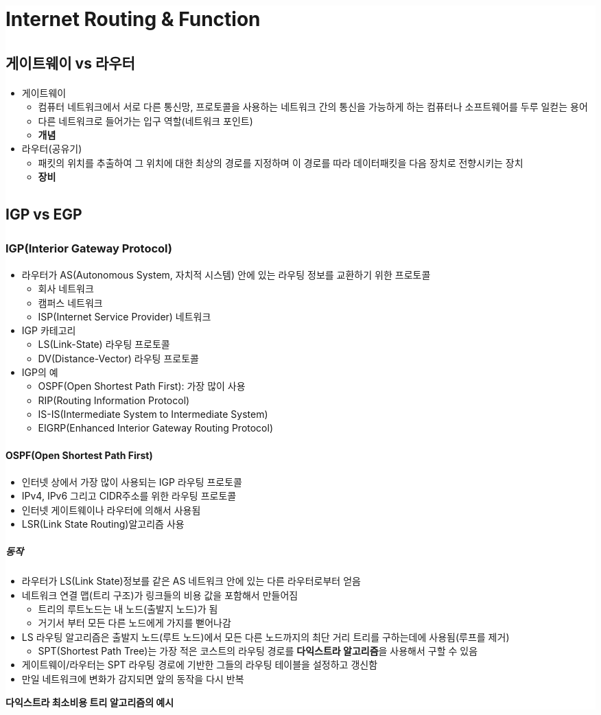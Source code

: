 # Internet Routing & Function

## 게이트웨이 vs 라우터

- 게이트웨이
  - 컴퓨터 네트워크에서 서로 다른 통신망, 프로토콜을 사용하는 네트워크 간의 통신을 가능하게 하는 컴퓨터나 소프트웨어를 두루 일컫는 용어
  - 다른 네트워크로 들어가는 입구 역할(네트워크 포인트)
  - **개념**
- 라우터(공유기)
  - 패킷의 위치를 추출하여 그 위치에 대한 최상의 경로를 지정하며 이 경로를 따라 데이터패킷을 다음 장치로 전향시키는 장치
  - **장비**

## IGP vs EGP

### IGP(Interior Gateway Protocol)

- 라우터가 AS(Autonomous System, 자치적 시스템) 안에 있는 라우팅 정보를 교환하기 위한 프로토콜
  - 회사 네트워크
  - 캠퍼스 네트워크
  - ISP(Internet Service Provider) 네트워크
- IGP 카테고리
  - LS(Link-State) 라우팅 프로토콜
  - DV(Distance-Vector) 라우팅 프로토콜
- IGP의 예
  - OSPF(Open Shortest Path First): 가장 많이 사용
  - RIP(Routing Information Protocol)
  - IS-IS(Intermediate System to Intermediate System)
  - EIGRP(Enhanced Interior Gateway Routing Protocol)

#### OSPF(Open Shortest Path First)

- 인터넷 상에서 가장 많이 사용되는 IGP 라우팅 프로토콜
- IPv4, IPv6 그리고 CIDR주소를 위한 라우팅 프로토콜
- 인터넷 게이트웨이나 라우터에 의해서 사용됨
- LSR(Link State Routing)알고리즘 사용

##### 동작

- 라우터가 LS(Link State)정보를 같은 AS 네트워크 안에 있는 다른 라우터로부터 얻음
- 네트워크 연결 맵(트리 구조)가 링크들의 비용 값을 포함해서 만들어짐
  - 트리의 루트노드는 내 노드(출발지 노드)가 됨
  - 거기서 부터 모든 다른 노드에게 가지를 뻗어나감
- LS 라우팅 알고리즘은 출발지 노드(루트 노드)에서 모든 다른 노드까지의 최단 거리 트리를 구하는데에 사용됨(루프를 제거)
  - SPT(Shortest Path Tree)는 가장 적은 코스트의 라우팅 경로를 **다익스트라 알고리즘**을 사용해서 구할 수 있음
- 게이트웨이/라우터는 SPT 라우팅 경로에 기반한 그들의 라우팅 테이블을 설정하고 갱신함
- 만일 네트워크에 변화가 감지되면 앞의 동작을 다시 반복

**다익스트라 최소비용 트리 알고리즘의 예시**
